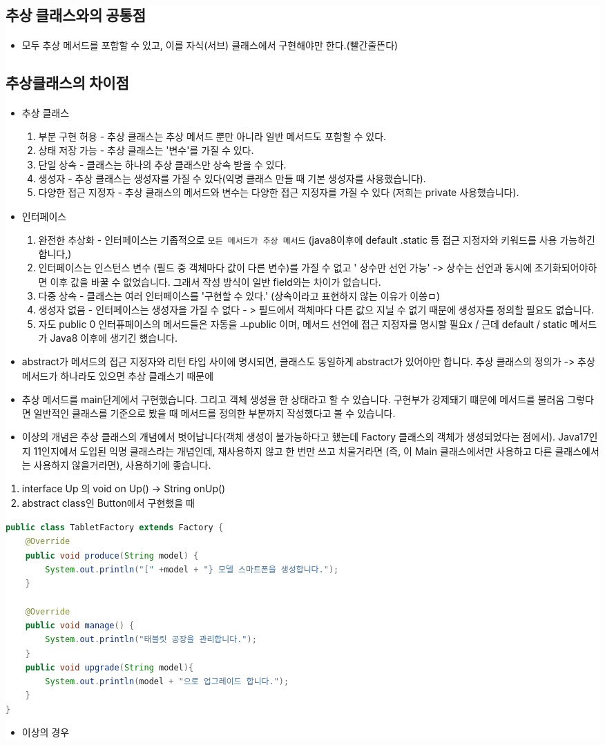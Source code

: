 ## 추상 클래스와의 공통점
- 모두 추상 메서드를 포함할 수 있고, 이를 자식(서브) 클래스에서 구현해야만 한다.(빨간줄뜬다)

## 추상클래스의 차이점
- 추상 클래스
  1. 부분 구현 허용 - 추상 클래스는 추상 메서드 뿐만 아니라 일반 메서드도 포함할 수 있다.
  2. 상태 저장 가능 - 추상 클래스는 '변수'를 가질 수 있다.
  3. 단일 상속 - 클래스는 하나의 추상 클래스만 상속 받을 수 있다.
  4. 생성자 - 추상 클래스는 생성자를 가질 수 있다(익명 클래스 만들 때 기본 생성자를 사용했습니다).
  5. 다양한 접근 지정자 - 추상 클래스의 메서드와 변수는 다양한 접근 지정자를 가질 수 있다 (저희는 private 사용했습니다).
  
- 인터페이스 
  1. 완전한 추상화 - 인터페이스는 기좁적으로 `모든 메서드가 추상 메서드`
     (java8이후에 default .static 등 접근 지정자와 키워드를 사용 가능하긴 합니다,)
  2. 인터페이스는 인스턴스 변수 (필드 중 객체마다 값이 다른 변수)를 가질 수 없고 ' 상수만 선언 가능'
    -> 상수는 선언과 동시에 초기화되어야하면 이후 값을 바꿀 수 없었습니다. 그래서 작성 방식이
    일반 field와는 차이가 없습니다.
  3. 다중 상속 - 클래스는 여러 인터페이스를 '구현할 수 있다.' (상속이라고 표현하지 않는 이유가 이씅ㅁ)
  4. 생성자 없음 - 인터페이스는 생성자을 가질 수 없다 - > 
     필드에서 객체마다 다른 값으 지닐 수 없기 때문에 생성자를 정의할 필요도 없습니다.
  5. 자도 public 0 인터퓨페이스의 메서드들은 자동을 ㅗpublic 이며, 메서드 선언에 접근 지정자를 명시할 필요x
    / 근데 default / static 메서드가 Java8 이후에 생기긴 했습니다.

- abstract가 메서드의 접근 지정자와 리턴 타입 사이에 명시되면, 클래스도 동일하게 abstract가 있어야만 합니다.
  추상 클래스의 정의가 -> 추상메서드가 하나라도 있으면 추상 클래스기 때문에

- 추상 메서드를 main단계에서 구현했습니다. 그리고 객체 생성을 한 상태라고 할 수 있습니다. 구현부가 강제돼기 떄문에 메서드를 불러옴
  그렇다면 일반적인 클래스를 기준으로 봤을 때 메서드를 정의한 부분까지 작성했다고 볼 수 있습니다.

- 이상의 개념은 추상 클래스의 개념에서 벗어납니다(객체 생성이 불가능하다고 했는데 Factory 클래스의 객체가 생성되었다는 점에서).
  Java17인지 11인지에서 도입된 익명 클래스라는 개념인데, 재사용하지 않고 한 번만 쓰고 치울거라면
  (즉, 이 Main 클래스에서만 사용하고 다른 클래스에서는 사용하지 않을거라면), 사용하기에 좋습니다.

1. interface Up 의 void on Up() -> String onUp()
2. abstract class인 Button에서 구현했을 때


```java
public class TabletFactory extends Factory {
    @Override
    public void produce(String model) {
        System.out.println("[" +model + "} 모델 스마트폰을 생성합니다.");
    }

    @Override
    public void manage() {
        System.out.println("태블릿 공장을 관리합니다.");
    }
    public void upgrade(String model){
        System.out.println(model + "으로 업그레이드 합니다.");
    }
}
```
- 이상의 경우 
